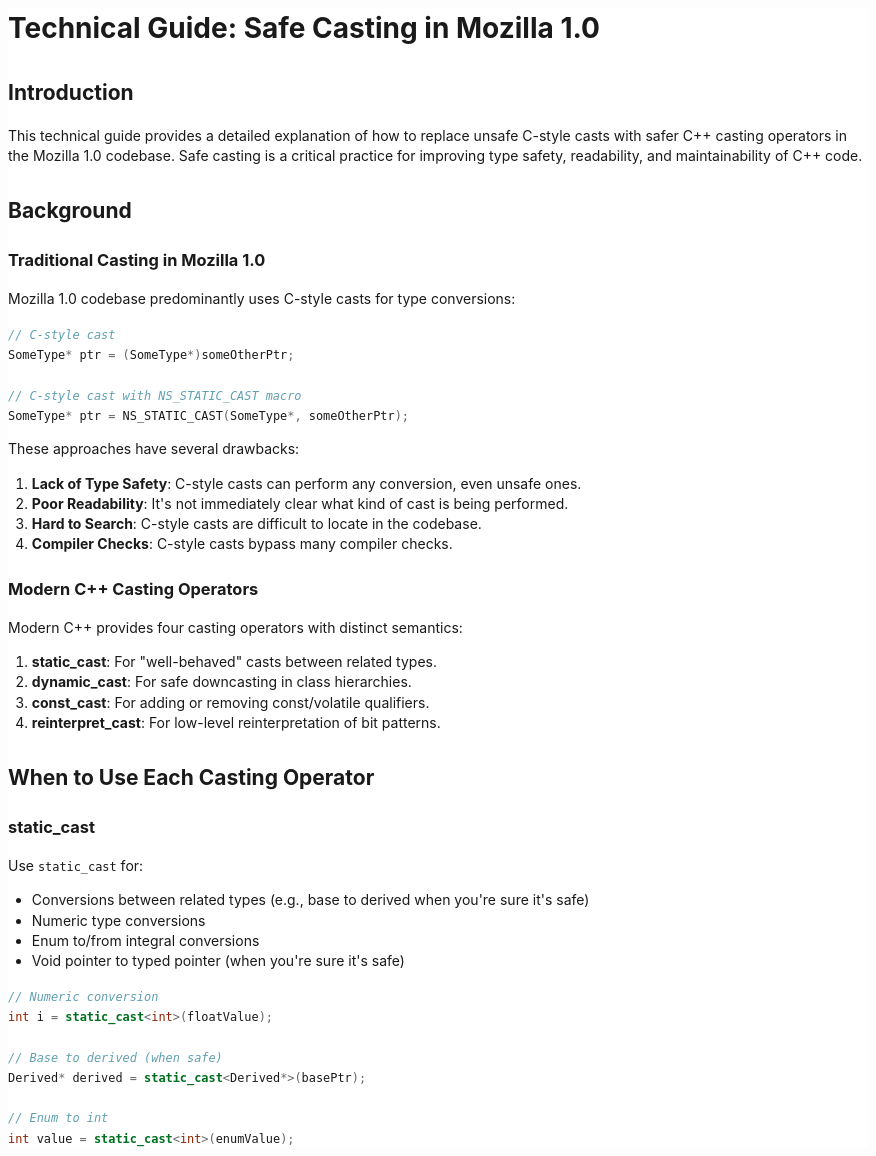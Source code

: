 # Technical Guide: Safe Casting in Mozilla 1.0

## Introduction

This technical guide provides a detailed explanation of how to replace unsafe C-style casts with safer C++ casting operators in the Mozilla 1.0 codebase. Safe casting is a critical practice for improving type safety, readability, and maintainability of C++ code.

## Background

### Traditional Casting in Mozilla 1.0

Mozilla 1.0 codebase predominantly uses C-style casts for type conversions:

```cpp
// C-style cast
SomeType* ptr = (SomeType*)someOtherPtr;

// C-style cast with NS_STATIC_CAST macro
SomeType* ptr = NS_STATIC_CAST(SomeType*, someOtherPtr);
```

These approaches have several drawbacks:

1. **Lack of Type Safety**: C-style casts can perform any conversion, even unsafe ones.
2. **Poor Readability**: It's not immediately clear what kind of cast is being performed.
3. **Hard to Search**: C-style casts are difficult to locate in the codebase.
4. **Compiler Checks**: C-style casts bypass many compiler checks.

### Modern C++ Casting Operators

Modern C++ provides four casting operators with distinct semantics:

1. **static_cast**: For "well-behaved" casts between related types.
2. **dynamic_cast**: For safe downcasting in class hierarchies.
3. **const_cast**: For adding or removing const/volatile qualifiers.
4. **reinterpret_cast**: For low-level reinterpretation of bit patterns.

## When to Use Each Casting Operator

### static_cast

Use `static_cast` for:

- Conversions between related types (e.g., base to derived when you're sure it's safe)
- Numeric type conversions
- Enum to/from integral conversions
- Void pointer to typed pointer (when you're sure it's safe)

```cpp
// Numeric conversion
int i = static_cast<int>(floatValue);

// Base to derived (when safe)
Derived* derived = static_cast<Derived*>(basePtr);

// Enum to int
int value = static_cast<int>(enumValue);
```
